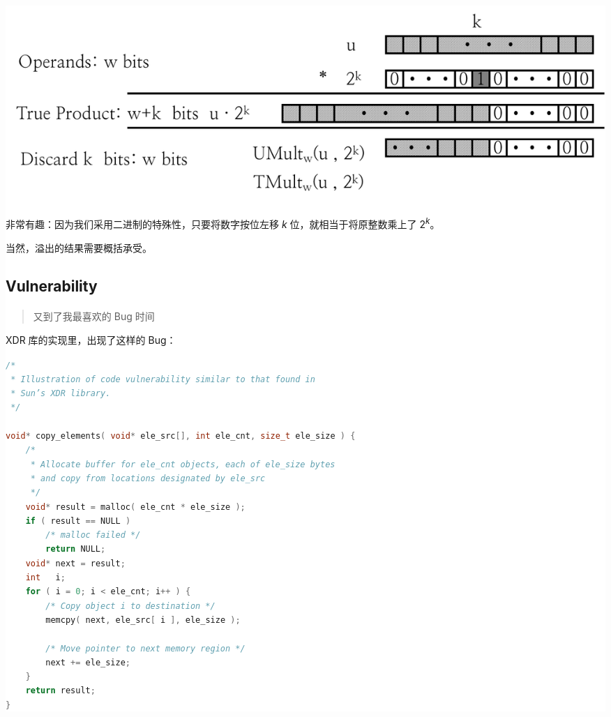 ![image-20200311192159240](1-5-arith.assets/image-20200311192159240.png)

非常有趣：因为我们采用二进制的特殊性，只要将数字按位左移 $k$ 位，就相当于将原整数乘上了 $2^k$。

当然，溢出的结果需要概括承受。

## Vulnerability

> 又到了我最喜欢的 Bug 时间

XDR 库的实现里，出现了这样的 Bug：

```c
/*
 * Illustration of code vulnerability similar to that found in
 * Sun’s XDR library.
 */

void* copy_elements( void* ele_src[], int ele_cnt, size_t ele_size ) {
    /*
     * Allocate buffer for ele_cnt objects, each of ele_size bytes
     * and copy from locations designated by ele_src
     */
    void* result = malloc( ele_cnt * ele_size );
    if ( result == NULL )
        /* malloc failed */
        return NULL;
    void* next = result;
    int   i;
    for ( i = 0; i < ele_cnt; i++ ) {
        /* Copy object i to destination */
        memcpy( next, ele_src[ i ], ele_size );

        /* Move pointer to next memory region */
        next += ele_size;
    }
    return result;
}
```
